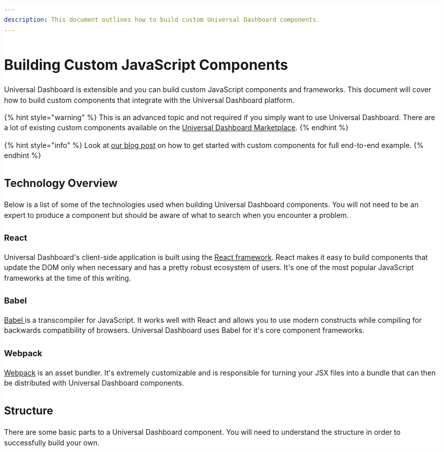 ```yaml
---
description: This document outlines how to build custom Universal Dashboard components.
---
```


# Building Custom JavaScript  Components

Universal Dashboard is extensible and you can build custom JavaScript components and frameworks. This document will cover how to build custom components that integrate with the Universal Dashboard platform.

{% hint style="warning" %}
This is an advanced topic and not required if you simply want to use Universal Dashboard. There are a lot of existing custom components available on the [Universal Dashboard Marketplace](https://marketplace.universaldashboard.io).
{% endhint %}

{% hint style="info" %}
Look at [our blog post](https://blog.ironmansoftware.com/universal-dashboard-custom-components/) on how to get started with custom components for full end-to-end example.
{% endhint %}

## Technology Overview

Below is a list of some of the technologies used when building Universal Dashboard components. You will not need to be an expert to produce a component but should be aware of what to search when you encounter a problem.

### React

Universal Dashboard's client-side application is built using the [React framework](https://reactjs.org/). React makes it easy to build components that update the DOM only when necessary and has a pretty robust ecosystem of users. It's one of the most popular JavaScript frameworks at the time of this writing.

### Babel

[Babel ](https://babeljs.io/)is a transcompiler for JavaScript. It works well with React and allows you to use modern constructs while compiling for backwards compatibility of browsers. Universal Dashboard uses Babel for it's core component frameworks.

### Webpack

[Webpack](https://webpack.js.org/) is an asset bundler. It's extremely customizable and is responsible for turning your JSX files into a bundle that can then be distributed with Universal Dashboard components.

## Structure

There are some basic parts to a Universal Dashboard component. You will need to understand the structure in order to successfully build your own.
